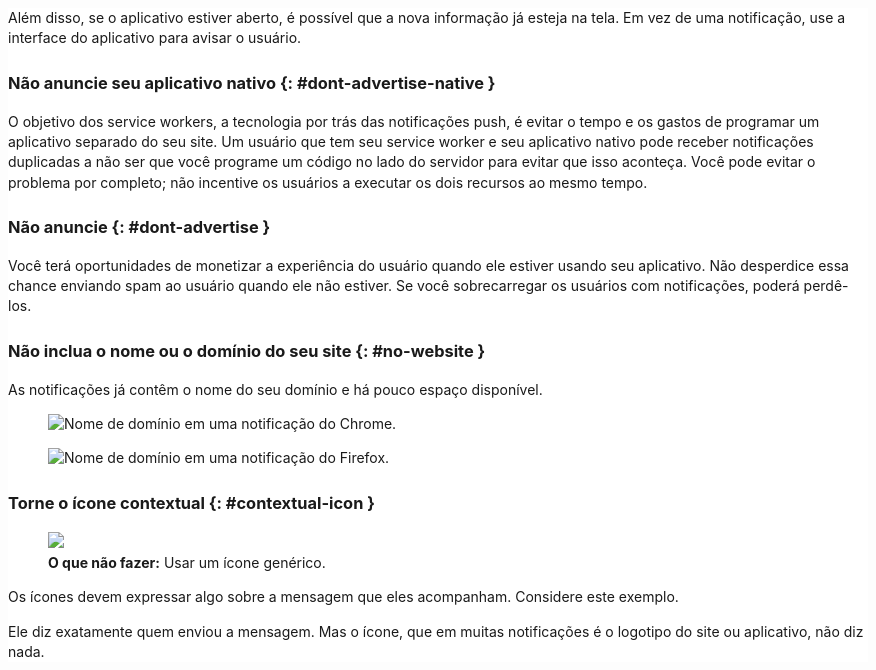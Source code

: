 Além disso, se o aplicativo estiver aberto, é possível que a nova informação já esteja na
tela. Em vez de uma notificação, use a interface do aplicativo para avisar o usuário.

### Não anuncie seu aplicativo nativo {: #dont-advertise-native }

O objetivo dos service workers, a tecnologia por trás das notificações push, é
evitar o tempo e os gastos de programar um aplicativo separado do seu
site. Um usuário que tem seu service worker e seu aplicativo nativo pode receber
notificações duplicadas a não ser que você programe um código no lado do servidor para evitar que isso aconteça. Você pode 
evitar o problema por completo; não incentive os usuários a executar os dois recursos ao mesmo tempo.

### Não anuncie {: #dont-advertise }

Você terá oportunidades de monetizar a experiência do usuário quando ele estiver usando seu
aplicativo. Não desperdice essa chance enviando spam ao usuário quando ele não estiver. Se você sobrecarregar os
usuários com notificações, poderá perdê-los.

### Não inclua o nome ou o domínio do seu site {: #no-website }

As notificações já contêm o nome do seu domínio e há pouco espaço disponível.

<div class="attempt-left">
  <figure>
    <img src="images/chrome-notification.png" alt="Nome de domínio em uma notificação do Chrome.">
  </figure>
</div>
<div class="attempt-right">
  <figure>
    <img src="images/firefox-notification.png" alt="Nome de domínio em uma notificação do Firefox.">
  </figure>
</div>
<div style="clear:both;"></div>

### Torne o ícone contextual {: #contextual-icon }

<figure class="attempt-right">
  <img src="images/still-up.png">
  <figcaption class="warning"><b>O que não fazer:</b> Usar um ícone genérico.
   </figcaption>
</figure>

Os ícones devem expressar algo sobre a mensagem que eles acompanham. Considere este
exemplo.

Ele diz exatamente quem enviou a mensagem. Mas o ícone, que em muitas
notificações é o logotipo do site ou aplicativo, não diz nada.
